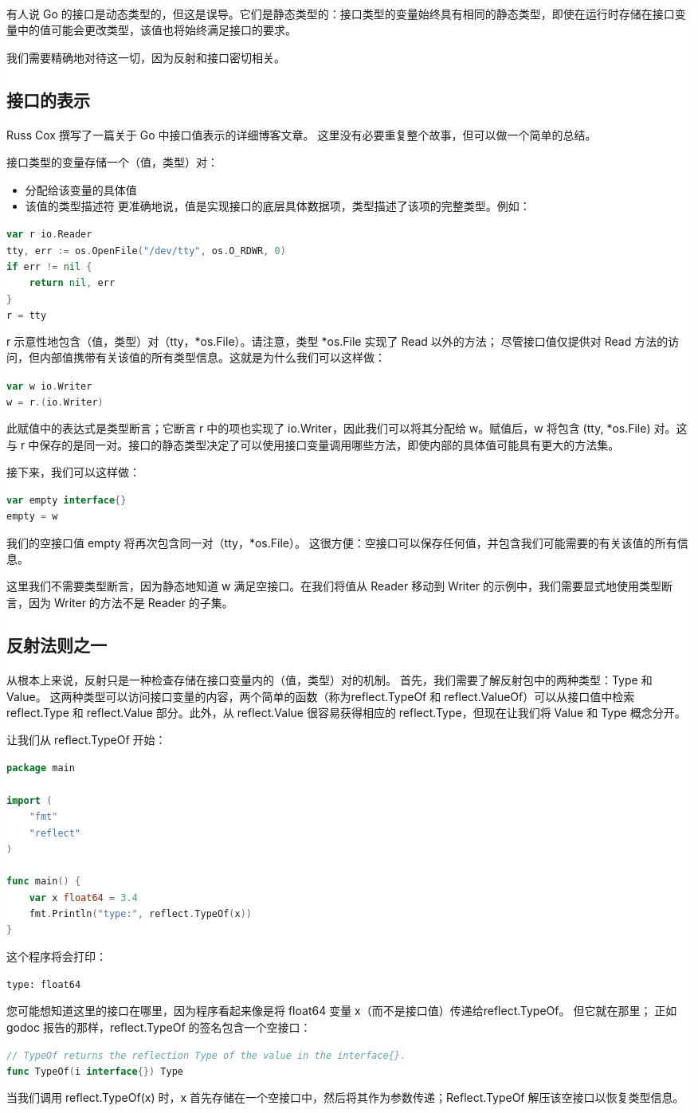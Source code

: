 有人说 Go 的接口是动态类型的，但这是误导。它们是静态类型的：接口类型的变量始终具有相同的静态类型，即使在运行时存储在接口变量中的值可能会更改类型，该值也将始终满足接口的要求。

我们需要精确地对待这一切，因为反射和接口密切相关。

## 接口的表示
Russ Cox 撰写了一篇关于 Go 中接口值表示的详细博客文章。 这里没有必要重复整个故事，但可以做一个简单的总结。

接口类型的变量存储一个（值，类型）对：
* 分配给该变量的具体值
* 该值的类型描述符
更准确地说，值是实现接口的底层具体数据项，类型描述了该项的完整类型。例如：
```go
var r io.Reader
tty, err := os.OpenFile("/dev/tty", os.O_RDWR, 0)
if err != nil {
    return nil, err
}
r = tty
```
r 示意性地包含（值，类型）对（tty，*os.File）。请注意，类型 *os.File 实现了 Read 以外的方法； 尽管接口值仅提供对 Read 方法的访问，但内部值携带有关该值的所有类型信息。这就是为什么我们可以这样做：
```go
var w io.Writer
w = r.(io.Writer)
```
此赋值中的表达式是类型断言；它断言 r 中的项也实现了 io.Writer，因此我们可以将其分配给 w。赋值后，w 将包含 (tty, *os.File) 对。这与 r 中保存的是同一对。接口的静态类型决定了可以使用接口变量调用哪些方法，即使内部的具体值可能具有更大的方法集。

接下来，我们可以这样做：
```go
var empty interface{}
empty = w
```
我们的空接口值 empty 将再次包含同一对（tty，*os.File）。 这很方便：空接口可以保存任何值，并包含我们可能需要的有关该值的所有信息。

这里我们不需要类型断言，因为静态地知道 w 满足空接口。在我们将值从 Reader 移动到 Writer 的示例中，我们需要显式地使用类型断言，因为 Writer 的方法不是 Reader 的子集。

## 反射法则之一
从根本上来说，反射只是一种检查存储在接口变量内的（值，类型）对的机制。 首先，我们需要了解反射包中的两种类型：Type 和 Value。 这两种类型可以访问接口变量的内容，两个简单的函数（称为reflect.TypeOf 和 reflect.ValueOf）可以从接口值中检索 reflect.Type 和 reflect.Value 部分。此外，从 reflect.Value 很容易获得相应的 reflect.Type，但现在让我们将 Value 和 Type 概念分开。

让我们从 reflect.TypeOf 开始：
```go
package main

import (
    "fmt"
    "reflect"
)

func main() {
    var x float64 = 3.4
    fmt.Println("type:", reflect.TypeOf(x))
}
```
这个程序将会打印：
```shell
type: float64
```
您可能想知道这里的接口在哪里，因为程序看起来像是将 float64 变量 x（而不是接口值）传递给reflect.TypeOf。 但它就在那里； 正如 godoc 报告的那样，reflect.TypeOf 的签名包含一个空接口：
```go
// TypeOf returns the reflection Type of the value in the interface{}.
func TypeOf(i interface{}) Type
```
当我们调用 reflect.TypeOf(x) 时，x 首先存储在一个空接口中，然后将其作为参数传递；Reflect.TypeOf 解压该空接口以恢复类型信息。